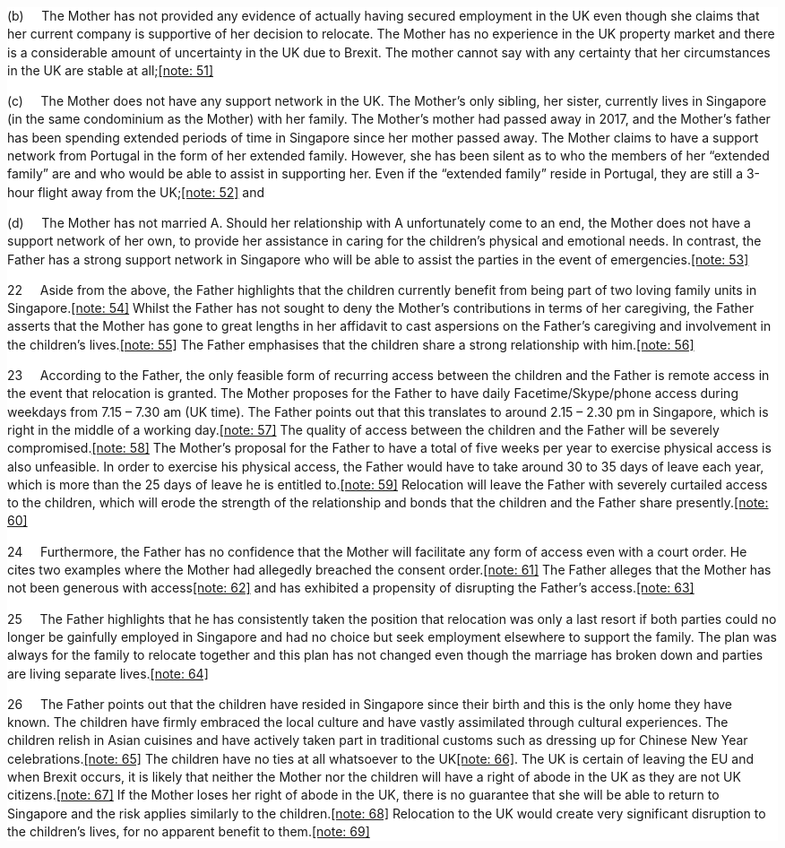 (b)     The Mother has not provided any evidence of actually having secured employment in the UK even though she claims that her current company is supportive of her decision to relocate. The Mother has no experience in the UK property market and there is a considerable amount of uncertainty in the UK due to Brexit. The mother cannot say with any certainty that her circumstances in the UK are stable at all;[\[note: 51\]](#Ftn_51)

(c)     The Mother does not have any support network in the UK. The Mother’s only sibling, her sister, currently lives in Singapore (in the same condominium as the Mother) with her family. The Mother’s mother had passed away in 2017, and the Mother’s father has been spending extended periods of time in Singapore since her mother passed away. The Mother claims to have a support network from Portugal in the form of her extended family. However, she has been silent as to who the members of her “extended family” are and who would be able to assist in supporting her. Even if the “extended family” reside in Portugal, they are still a 3-hour flight away from the UK;[\[note: 52\]](#Ftn_52) and

(d)     The Mother has not married A. Should her relationship with A unfortunately come to an end, the Mother does not have a support network of her own, to provide her assistance in caring for the children’s physical and emotional needs. In contrast, the Father has a strong support network in Singapore who will be able to assist the parties in the event of emergencies.[\[note: 53\]](#Ftn_53)

22     Aside from the above, the Father highlights that the children currently benefit from being part of two loving family units in Singapore.[\[note: 54\]](#Ftn_54) Whilst the Father has not sought to deny the Mother’s contributions in terms of her caregiving, the Father asserts that the Mother has gone to great lengths in her affidavit to cast aspersions on the Father’s caregiving and involvement in the children’s lives.[\[note: 55\]](#Ftn_55) The Father emphasises that the children share a strong relationship with him.[\[note: 56\]](#Ftn_56)

23     According to the Father, the only feasible form of recurring access between the children and the Father is remote access in the event that relocation is granted. The Mother proposes for the Father to have daily Facetime/Skype/phone access during weekdays from 7.15 – 7.30 am (UK time). The Father points out that this translates to around 2.15 – 2.30 pm in Singapore, which is right in the middle of a working day.[\[note: 57\]](#Ftn_57) The quality of access between the children and the Father will be severely compromised.[\[note: 58\]](#Ftn_58) The Mother’s proposal for the Father to have a total of five weeks per year to exercise physical access is also unfeasible. In order to exercise his physical access, the Father would have to take around 30 to 35 days of leave each year, which is more than the 25 days of leave he is entitled to.[\[note: 59\]](#Ftn_59) Relocation will leave the Father with severely curtailed access to the children, which will erode the strength of the relationship and bonds that the children and the Father share presently.[\[note: 60\]](#Ftn_60)

24     Furthermore, the Father has no confidence that the Mother will facilitate any form of access even with a court order. He cites two examples where the Mother had allegedly breached the consent order.[\[note: 61\]](#Ftn_61) The Father alleges that the Mother has not been generous with access[\[note: 62\]](#Ftn_62) and has exhibited a propensity of disrupting the Father’s access.[\[note: 63\]](#Ftn_63)

25     The Father highlights that he has consistently taken the position that relocation was only a last resort if both parties could no longer be gainfully employed in Singapore and had no choice but seek employment elsewhere to support the family. The plan was always for the family to relocate together and this plan has not changed even though the marriage has broken down and parties are living separate lives.[\[note: 64\]](#Ftn_64)

26     The Father points out that the children have resided in Singapore since their birth and this is the only home they have known. The children have firmly embraced the local culture and have vastly assimilated through cultural experiences. The children relish in Asian cuisines and have actively taken part in traditional customs such as dressing up for Chinese New Year celebrations.[\[note: 65\]](#Ftn_65) The children have no ties at all whatsoever to the UK[\[note: 66\]](#Ftn_66). The UK is certain of leaving the EU and when Brexit occurs, it is likely that neither the Mother nor the children will have a right of abode in the UK as they are not UK citizens.[\[note: 67\]](#Ftn_67) If the Mother loses her right of abode in the UK, there is no guarantee that she will be able to return to Singapore and the risk applies similarly to the children.[\[note: 68\]](#Ftn_68) Relocation to the UK would create very significant disruption to the children’s lives, for no apparent benefit to them.[\[note: 69\]](#Ftn_69)
